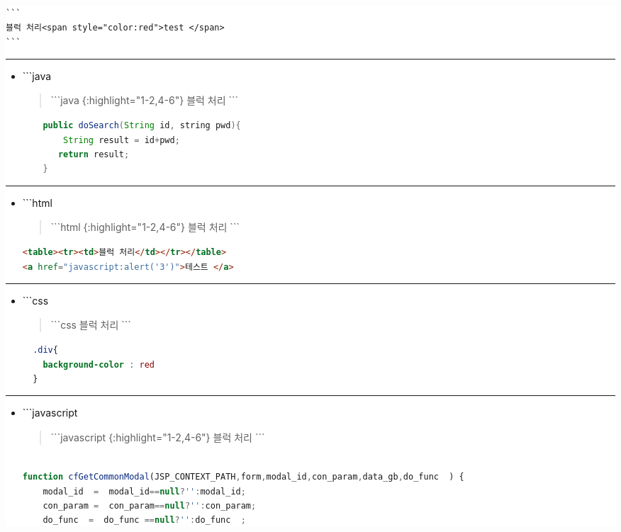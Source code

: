 
    ```
    블럭 처리<span style="color:red">test </span>
    ```

  ---

  - \```java
    > \```java {:highlight="1-2,4-6"}
    >   블럭 처리
    > \```

    ```java {:highlight="1-2,4-6"}
        public doSearch(String id, string pwd){
            String result = id+pwd;
           return result;
        }
    ```

  ---

  - \```html
    > \```html {:highlight="1-2,4-6"}
    >  블럭 처리
    > \```

    ```html {:highlight="1-2,4-6"}
    <table><tr><td>블럭 처리</td></tr></table>
    <a href="javascript:alert('3')">테스트 </a>
    ```

  ---

  - \```css
    > \```css
    >  블럭 처리
    > \```

    ```css {:highlight="1-2,4-6"}
      .div{
        background-color : red
      }
    ```
  ---

  - \```javascript
    > \```javascript {:highlight="1-2,4-6"}
    > 블럭 처리
    > \```

    ```javascript {:highlight="1-2,4-6"}

    function cfGetCommonModal(JSP_CONTEXT_PATH,form,modal_id,con_param,data_gb,do_func  ) {
        modal_id  =  modal_id==null?'':modal_id;
        con_param =  con_param==null?'':con_param;
        do_func  =  do_func ==null?'':do_func  ;
